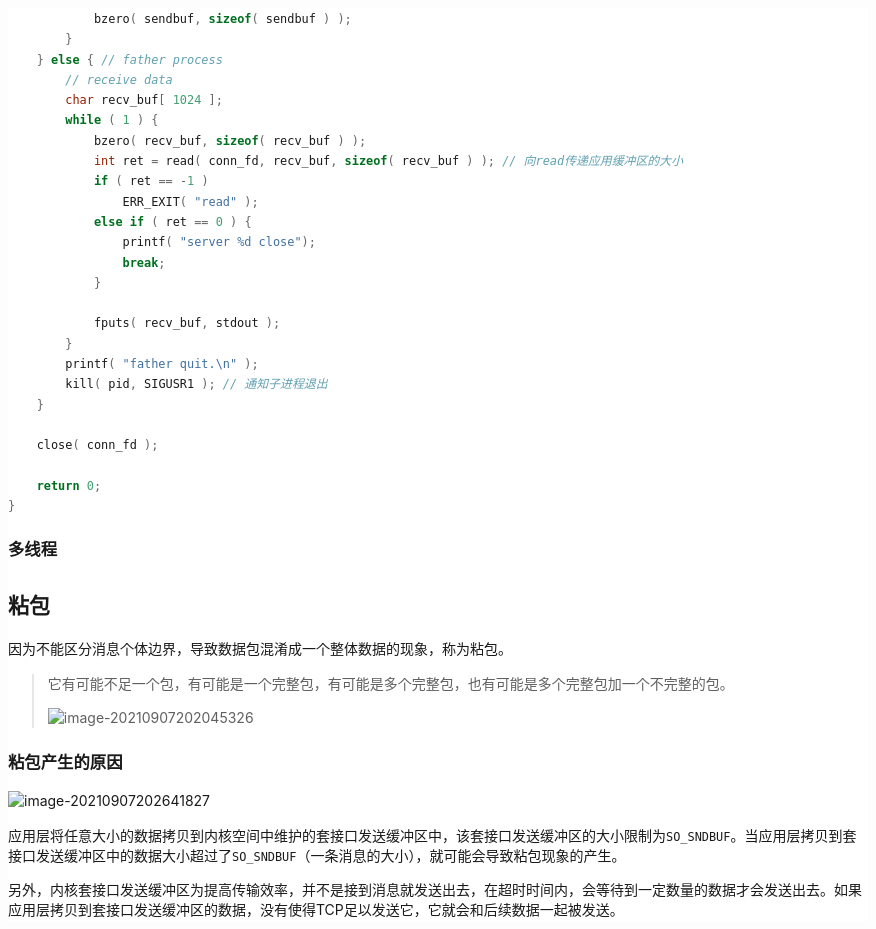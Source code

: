 ```c
            bzero( sendbuf, sizeof( sendbuf ) );
        }
    } else { // father process
        // receive data
        char recv_buf[ 1024 ];
        while ( 1 ) {
            bzero( recv_buf, sizeof( recv_buf ) );
            int ret = read( conn_fd, recv_buf, sizeof( recv_buf ) ); // 向read传递应用缓冲区的大小
            if ( ret == -1 )
                ERR_EXIT( "read" );
            else if ( ret == 0 ) {
                printf( "server %d close");
                break;
            }
            
            fputs( recv_buf, stdout );
        }
        printf( "father quit.\n" );
        kill( pid, SIGUSR1 ); // 通知子进程退出
    }

    close( conn_fd );

    return 0;
}
```





### 多线程



## 粘包

​		因为不能区分消息个体边界，导致数据包混淆成一个整体数据的现象，称为粘包。

> ​		它有可能不足一个包，有可能是一个完整包，有可能是多个完整包，也有可能是多个完整包加一个不完整的包。 
>
> ![image-20210907202045326](https://gitee.com/masstsing/picgo-picserver/raw/master/image-20210907202045326.png)

### 粘包产生的原因

![image-20210907202641827](https://gitee.com/masstsing/picgo-picserver/raw/master/image-20210907202641827.png)

​		应用层将任意大小的数据拷贝到内核空间中维护的套接口发送缓冲区中，该套接口发送缓冲区的大小限制为`SO_SNDBUF`。当应用层拷贝到套接口发送缓冲区中的数据大小超过了`SO_SNDBUF`（一条消息的大小），就可能会导致粘包现象的产生。

​		另外，内核套接口发送缓冲区为提高传输效率，并不是接到消息就发送出去，在超时时间内，会等待到一定数量的数据才会发送出去。如果应用层拷贝到套接口发送缓冲区的数据，没有使得TCP足以发送它，它就会和后续数据一起被发送。
